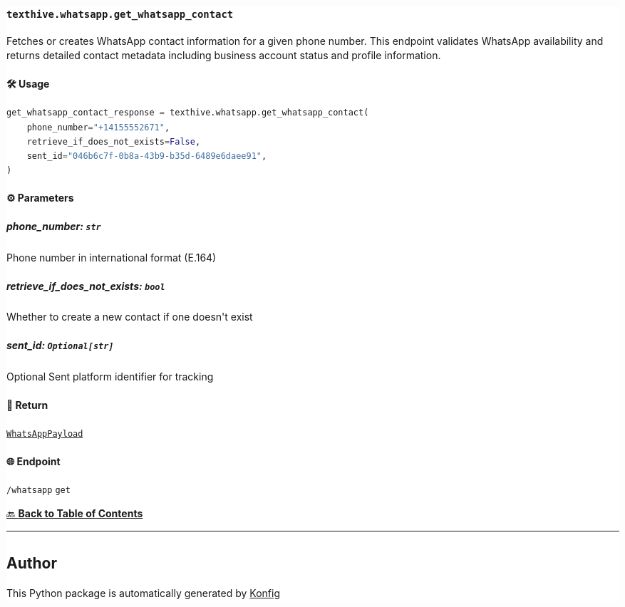 
### `texthive.whatsapp.get_whatsapp_contact`<a id="texthivewhatsappget_whatsapp_contact"></a>

Fetches or creates WhatsApp contact information for a given phone number. This endpoint validates WhatsApp availability and returns detailed contact metadata including business account status and profile information.

#### 🛠️ Usage<a id="🛠️-usage"></a>

```python
get_whatsapp_contact_response = texthive.whatsapp.get_whatsapp_contact(
    phone_number="+14155552671",
    retrieve_if_does_not_exists=False,
    sent_id="046b6c7f-0b8a-43b9-b35d-6489e6daee91",
)
```

#### ⚙️ Parameters<a id="⚙️-parameters"></a>

##### phone_number: `str`<a id="phone_number-str"></a>

Phone number in international format (E.164)

##### retrieve_if_does_not_exists: `bool`<a id="retrieve_if_does_not_exists-bool"></a>

Whether to create a new contact if one doesn't exist

##### sent_id: `Optional[str]`<a id="sent_id-optionalstr"></a>

Optional Sent platform identifier for tracking

#### 🔄 Return<a id="🔄-return"></a>

[`WhatsAppPayload`](./texthive/pydantic/whats_app_payload.py)

#### 🌐 Endpoint<a id="🌐-endpoint"></a>

`/whatsapp` `get`

[🔙 **Back to Table of Contents**](#table-of-contents)

---


## Author<a id="author"></a>
This Python package is automatically generated by [Konfig](https://konfigthis.com)
